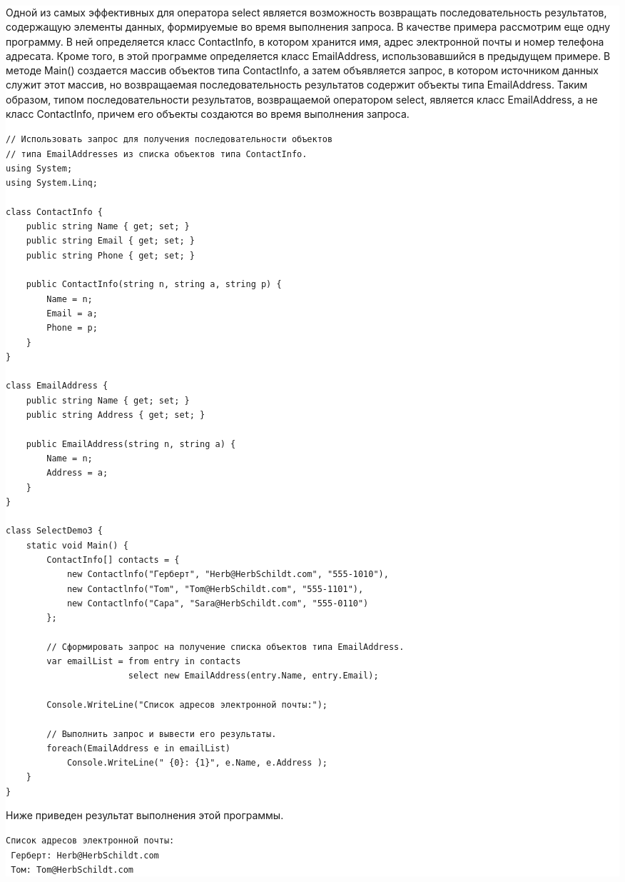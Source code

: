 Одной из самых эффективных для оператора select является возможность возвращать последовательность результатов, содержащую элементы данных, формируемые
во время выполнения запроса. В качестве примера рассмотрим еще одну программу.
В ней определяется класс ContactInfo, в котором хранится имя, адрес электронной
почты и номер телефона адресата. Кроме того, в этой программе определяется класс
EmailAddress, использовавшийся в предыдущем примере. В методе Main() создается массив объектов типа ContactInfo, а затем объявляется запрос, в котором источником данных служит этот массив, но возвращаемая последовательность результатов
содержит объекты типа EmailAddress. Таким образом, типом последовательности
результатов, возвращаемой оператором select, является класс EmailAddress, а не
класс ContactInfo, причем его объекты создаются во время выполнения запроса.
```
// Использовать запрос для получения последовательности объектов
// типа EmailAddresses из списка объектов типа ContactInfo.
using System;
using System.Linq;

class ContactInfo {
    public string Name { get; set; }
    public string Email { get; set; }
    public string Phone { get; set; }

    public ContactInfo(string n, string a, string p) {
        Name = n;
        Email = a;
        Phone = p;
    }
}

class EmailAddress {
    public string Name { get; set; }
    public string Address { get; set; }

    public EmailAddress(string n, string a) {
        Name = n;
        Address = a;
    }
}

class SelectDemo3 {
    static void Main() {
        ContactInfo[] contacts = {
            new Contactlnfo("Герберт", "Herb@HerbSchildt.com", "555-1010"),
            new Contactlnfo("Tom", "Tom@HerbSchildt.com", "555-1101"),
            new Contactlnfo("Capa", "Sara@HerbSchildt.com", "555-0110")
        };

        // Сформировать запрос на получение списка объектов типа EmailAddress.
        var emailList = from entry in contacts
                        select new EmailAddress(entry.Name, entry.Email);

        Console.WriteLine("Список адресов электронной почты:");

        // Выполнить запрос и вывести его результаты.
        foreach(EmailAddress е in emailList)
            Console.WriteLine(" {0}: {1}", e.Name, e.Address );
    }
}
```
Ниже приведен результат выполнения этой программы.
```
Список адресов электронной почты:
 Герберт: Herb@HerbSchildt.com
 Том: Tom@HerbSchildt.com
```